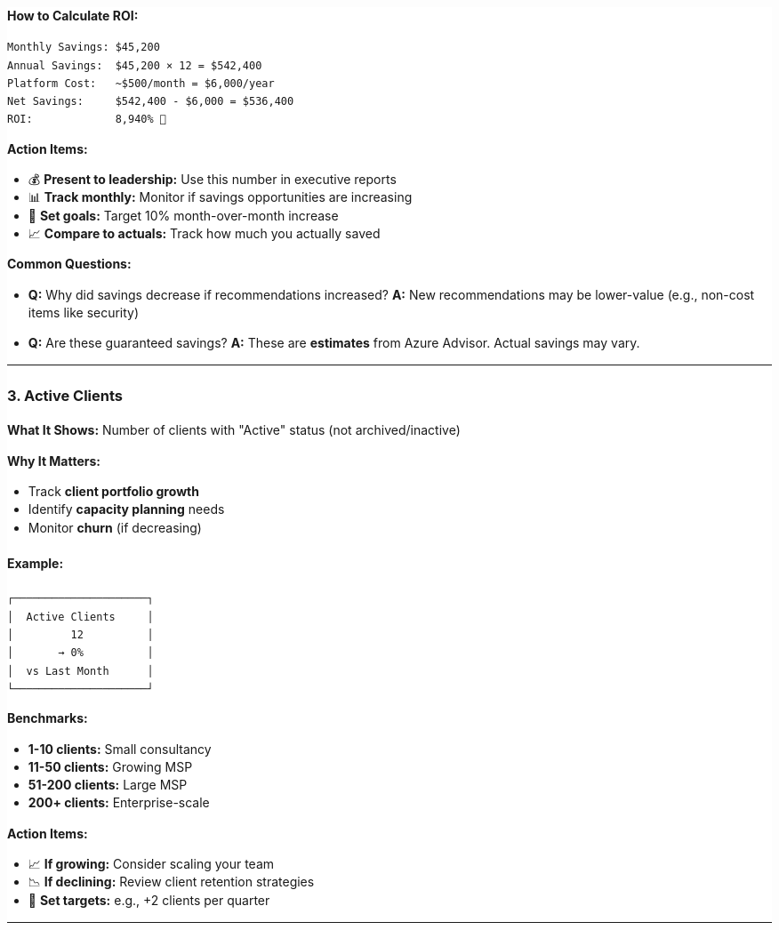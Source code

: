 **How to Calculate ROI:**
```
Monthly Savings: $45,200
Annual Savings:  $45,200 × 12 = $542,400
Platform Cost:   ~$500/month = $6,000/year
Net Savings:     $542,400 - $6,000 = $536,400
ROI:             8,940% 🚀
```

**Action Items:**
- 💰 **Present to leadership:** Use this number in executive reports
- 📊 **Track monthly:** Monitor if savings opportunities are increasing
- 🎯 **Set goals:** Target 10% month-over-month increase
- 📈 **Compare to actuals:** Track how much you actually saved

**Common Questions:**
- **Q:** Why did savings decrease if recommendations increased?
  **A:** New recommendations may be lower-value (e.g., non-cost items like security)

- **Q:** Are these guaranteed savings?
  **A:** These are **estimates** from Azure Advisor. Actual savings may vary.

---

### 3. Active Clients

**What It Shows:**
Number of clients with "Active" status (not archived/inactive)

**Why It Matters:**
- Track **client portfolio growth**
- Identify **capacity planning** needs
- Monitor **churn** (if decreasing)

#### Example:
```
┌─────────────────────┐
│  Active Clients     │
│         12          │
│       → 0%          │
│  vs Last Month      │
└─────────────────────┘
```

**Benchmarks:**
- **1-10 clients:** Small consultancy
- **11-50 clients:** Growing MSP
- **51-200 clients:** Large MSP
- **200+ clients:** Enterprise-scale

**Action Items:**
- 📈 **If growing:** Consider scaling your team
- 📉 **If declining:** Review client retention strategies
- 🎯 **Set targets:** e.g., +2 clients per quarter

---
